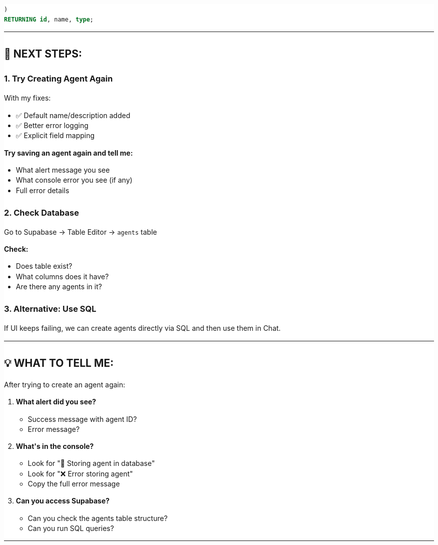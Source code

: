 ```sql
)
RETURNING id, name, type;
```

---

## 🎯 **NEXT STEPS:**

### **1. Try Creating Agent Again**

With my fixes:
- ✅ Default name/description added
- ✅ Better error logging
- ✅ Explicit field mapping

**Try saving an agent again and tell me:**
- What alert message you see
- What console error you see (if any)
- Full error details

### **2. Check Database**

Go to Supabase → Table Editor → `agents` table

**Check:**
- Does table exist?
- What columns does it have?
- Are there any agents in it?

### **3. Alternative: Use SQL**

If UI keeps failing, we can create agents directly via SQL and then use them in Chat.

---

## 💡 **WHAT TO TELL ME:**

After trying to create an agent again:

1. **What alert did you see?**
   - Success message with agent ID?
   - Error message?

2. **What's in the console?**
   - Look for "💾 Storing agent in database"
   - Look for "❌ Error storing agent"
   - Copy the full error message

3. **Can you access Supabase?**
   - Can you check the agents table structure?
   - Can you run SQL queries?

---
